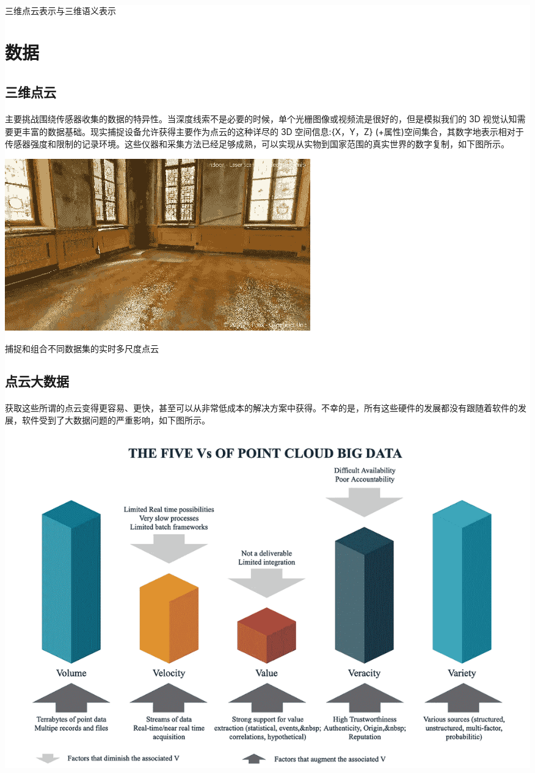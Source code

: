 三维点云表示与三维语义表示

# 数据

## 三维点云

主要挑战围绕传感器收集的数据的特异性。当深度线索不是必要的时候，单个光栅图像或视频流是很好的，但是模拟我们的 3D 视觉认知需要更丰富的数据基础。现实捕捉设备允许获得主要作为点云的这种详尽的 3D 空间信息:{X，Y，Z} (+属性)空间集合，其数字地表示相对于传感器强度和限制的记录环境。这些仪器和采集方法已经足够成熟，可以实现从实物到国家范围的真实世界的数字复制，如下图所示。

![](img/ff8b9ecd65cddbde31e920efe958b783.png)

捕捉和组合不同数据集的实时多尺度点云

## 点云大数据

获取这些所谓的点云变得更容易、更快，甚至可以从非常低成本的解决方案中获得。不幸的是，所有这些硬件的发展都没有跟随着软件的发展，软件受到了大数据问题的严重影响，如下图所示。

![](img/61ca4cfb62f1c6940e1345f889464fe9.png)
